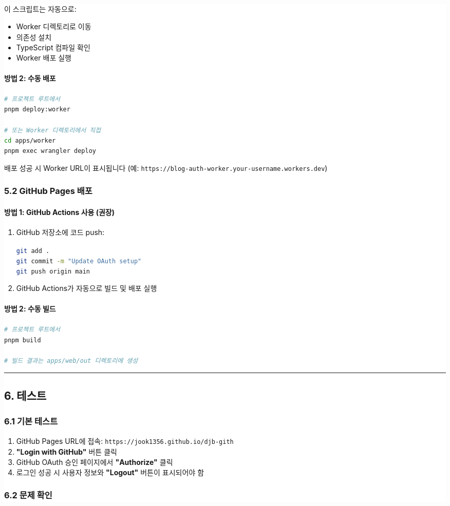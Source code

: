 이 스크립트는 자동으로:

- Worker 디렉토리로 이동
- 의존성 설치
- TypeScript 컴파일 확인
- Worker 배포 실행

#### 방법 2: 수동 배포

```bash
# 프로젝트 루트에서
pnpm deploy:worker

# 또는 Worker 디렉토리에서 직접
cd apps/worker
pnpm exec wrangler deploy
```

배포 성공 시 Worker URL이 표시됩니다 (예: `https://blog-auth-worker.your-username.workers.dev`)

### 5.2 GitHub Pages 배포

#### 방법 1: GitHub Actions 사용 (권장)

1. GitHub 저장소에 코드 push:

   ```bash
   git add .
   git commit -m "Update OAuth setup"
   git push origin main
   ```

2. GitHub Actions가 자동으로 빌드 및 배포 실행

#### 방법 2: 수동 빌드

```bash
# 프로젝트 루트에서
pnpm build

# 빌드 결과는 apps/web/out 디렉토리에 생성
```

---

## 6. 테스트

### 6.1 기본 테스트

1. GitHub Pages URL에 접속: `https://jook1356.github.io/djb-gith`
2. **"Login with GitHub"** 버튼 클릭
3. GitHub OAuth 승인 페이지에서 **"Authorize"** 클릭
4. 로그인 성공 시 사용자 정보와 **"Logout"** 버튼이 표시되어야 함

### 6.2 문제 확인
